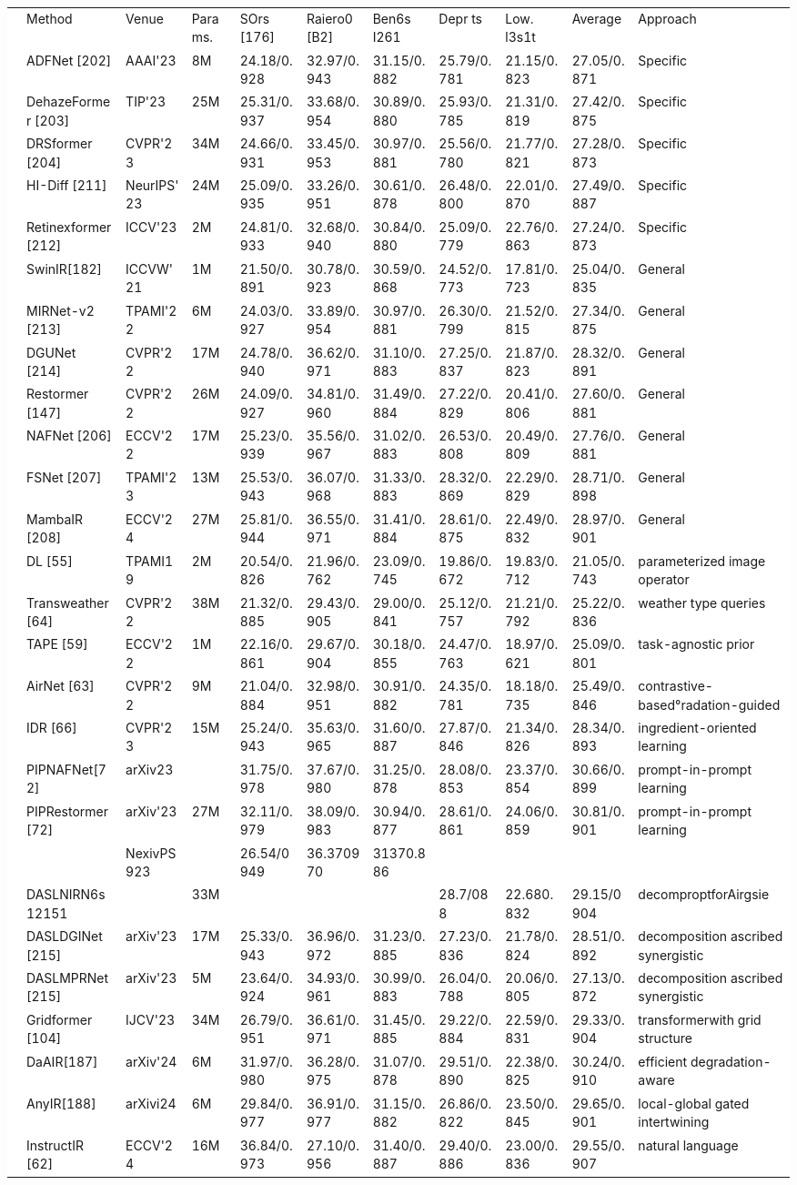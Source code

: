 <html><body><table><tr><td></td><td>Method</td><td>Venue</td><td>Params.</td><td>SOrs [176]</td><td>Raiero0 [B2]</td><td>Ben6s I261</td><td>Depr ts</td><td>Low. l3s1t</td><td>Average</td><td>Approach</td></tr><tr><td rowspan="6"></td><td>ADFNet [202]</td><td>AAAI'23</td><td>8M</td><td>24.18/0.928</td><td>32.97/0.943</td><td>31.15/0.882</td><td>25.79/0.781</td><td>21.15/0.823</td><td>27.05/0.871</td><td>Specific</td></tr><tr><td>DehazeFormer [203]</td><td>TIP'23</td><td>25M</td><td>25.31/0.937</td><td>33.68/0.954</td><td>30.89/0.880</td><td>25.93/0.785</td><td>21.31/0.819</td><td>27.42/0.875</td><td>Specific</td></tr><tr><td>DRSformer [204]</td><td>CVPR'23</td><td>34M</td><td>24.66/0.931</td><td>33.45/0.953</td><td>30.97/0.881</td><td>25.56/0.780</td><td>21.77/0.821</td><td>27.28/0.873</td><td>Specific</td></tr><tr><td>HI-Diff [211]</td><td>NeurIPS'23</td><td>24M</td><td>25.09/0.935</td><td>33.26/0.951</td><td>30.61/0.878</td><td>26.48/0.800</td><td>22.01/0.870</td><td>27.49/0.887</td><td>Specific</td></tr><tr><td>Retinexformer [212]</td><td>ICCV'23</td><td>2M</td><td>24.81/0.933</td><td>32.68/0.940</td><td>30.84/0.880</td><td>25.09/0.779</td><td>22.76/0.863</td><td>27.24/0.873</td><td>Specific</td></tr><tr><td>SwinIR[182]</td><td>ICCVW'21</td><td>1M</td><td>21.50/0.891</td><td>30.78/0.923</td><td>30.59/0.868</td><td>24.52/0.773</td><td>17.81/0.723</td><td>25.04/0.835</td><td>General</td></tr><tr><td rowspan="7"></td><td>MIRNet-v2 [213]</td><td>TPAMI'22</td><td>6M</td><td>24.03/0.927</td><td>33.89/0.954</td><td>30.97/0.881</td><td>26.30/0.799</td><td>21.52/0.815</td><td>27.34/0.875</td><td>General</td></tr><tr><td>DGUNet [214]</td><td>CVPR'22</td><td>17M</td><td>24.78/0.940</td><td>36.62/0.971</td><td>31.10/0.883</td><td>27.25/0.837</td><td>21.87/0.823</td><td>28.32/0.891</td><td>General</td></tr><tr><td>Restormer [147]</td><td>CVPR'22</td><td>26M</td><td>24.09/0.927</td><td>34.81/0.960</td><td>31.49/0.884</td><td>27.22/0.829</td><td>20.41/0.806</td><td>27.60/0.881</td><td>General</td></tr><tr><td>NAFNet [206]</td><td>ECCV'22</td><td>17M</td><td>25.23/0.939</td><td>35.56/0.967</td><td>31.02/0.883</td><td>26.53/0.808</td><td>20.49/0.809</td><td>27.76/0.881</td><td>General</td></tr><tr><td>FSNet [207]</td><td>TPAMI'23</td><td>13M</td><td>25.53/0.943</td><td>36.07/0.968</td><td>31.33/0.883</td><td>28.32/0.869</td><td>22.29/0.829</td><td>28.71/0.898</td><td>General</td></tr><tr><td>MambaIR [208]</td><td>ECCV'24</td><td>27M</td><td>25.81/0.944</td><td>36.55/0.971</td><td>31.41/0.884</td><td>28.61/0.875</td><td>22.49/0.832</td><td>28.97/0.901</td><td>General</td></tr><tr><td>DL [55]</td><td>TPAMI19</td><td>2M</td><td>20.54/0.826</td><td>21.96/0.762</td><td>23.09/0.745</td><td>19.86/0.672</td><td>19.83/0.712</td><td>21.05/0.743</td><td>parameterized image operator</td></tr><tr><td rowspan="14"></td><td>Transweather [64]</td><td>CVPR'22</td><td>38M</td><td>21.32/0.885</td><td>29.43/0.905</td><td>29.00/0.841</td><td>25.12/0.757</td><td>21.21/0.792</td><td>25.22/0.836</td><td>weather type queries</td></tr><tr><td>TAPE [59]</td><td>ECCV'22</td><td>1M</td><td>22.16/0.861</td><td>29.67/0.904</td><td>30.18/0.855</td><td>24.47/0.763</td><td>18.97/0.621</td><td>25.09/0.801</td><td>task-agnostic prior</td></tr><tr><td>AirNet [63]</td><td>CVPR'22</td><td>9M</td><td>21.04/0.884</td><td>32.98/0.951</td><td>30.91/0.882</td><td>24.35/0.781</td><td>18.18/0.735</td><td>25.49/0.846</td><td>contrastive-based&degradation-guided</td></tr><tr><td>IDR [66]</td><td>CVPR'23</td><td>15M</td><td>25.24/0.943</td><td>35.63/0.965</td><td>31.60/0.887</td><td>27.87/0.846</td><td>21.34/0.826</td><td>28.34/0.893</td><td>ingredient-oriented learning</td></tr><tr><td>PIPNAFNet[72]</td><td>arXiv23</td><td></td><td>31.75/0.978</td><td>37.67/0.980</td><td>31.25/0.878</td><td>28.08/0.853</td><td>23.37/0.854</td><td>30.66/0.899</td><td>prompt-in-prompt learning</td></tr><tr><td>PIPRestormer [72]</td><td>arXiv'23</td><td>27M</td><td>32.11/0.979</td><td>38.09/0.983</td><td>30.94/0.877</td><td>28.61/0.861</td><td>24.06/0.859</td><td>30.81/0.901</td><td>prompt-in-prompt learning</td></tr><tr><td></td><td>NexivPS923</td><td></td><td>26.54/0949</td><td>36.370970</td><td>31370.886</td><td></td><td></td><td></td><td></td></tr><tr><td>DASLNIRN6s12151</td><td></td><td>33M</td><td></td><td></td><td></td><td>28.7/088</td><td>22.680.832</td><td>29.15/0904</td><td>decomproptforAirgsie</td></tr><tr><td>DASLDGINet [215]</td><td>arXiv'23</td><td>17M</td><td>25.33/0.943</td><td>36.96/0.972</td><td>31.23/0.885</td><td>27.23/0.836</td><td>21.78/0.824</td><td>28.51/0.892</td><td>decomposition ascribed synergistic</td></tr><tr><td>DASLMPRNet[215]</td><td>arXiv'23</td><td>5M</td><td>23.64/0.924</td><td>34.93/0.961</td><td>30.99/0.883</td><td>26.04/0.788</td><td>20.06/0.805</td><td>27.13/0.872</td><td>decomposition ascribed synergistic</td></tr><tr><td>Gridformer [104]</td><td>IJCV'23</td><td>34M</td><td>26.79/0.951</td><td>36.61/0.971</td><td>31.45/0.885</td><td>29.22/0.884</td><td>22.59/0.831</td><td>29.33/0.904</td><td>transformerwith grid structure</td></tr><tr><td>DaAIR[187]</td><td>arXiv'24</td><td>6M</td><td>31.97/0.980</td><td>36.28/0.975</td><td>31.07/0.878</td><td>29.51/0.890</td><td>22.38/0.825</td><td>30.24/0.910</td><td>efficient degradation-aware</td></tr><tr><td>AnyIR[188]</td><td>arXivi24</td><td>6M</td><td>29.84/0.977</td><td>36.91/0.977</td><td>31.15/0.882</td><td>26.86/0.822</td><td>23.50/0.845</td><td>29.65/0.901</td><td>local-global gated intertwining</td></tr><tr><td>InstructIR [62]</td><td>ECCV'24</td><td>16M</td><td>36.84/0.973</td><td>27.10/0.956</td><td>31.40/0.887</td><td>29.40/0.886</td><td>23.00/0.836</td><td>29.55/0.907</td><td>natural language